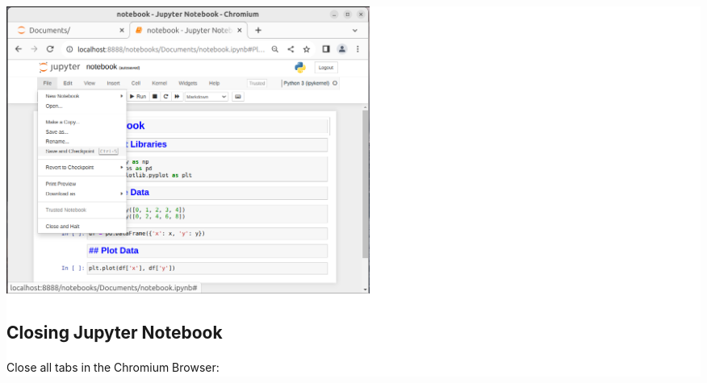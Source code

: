 <img src='images_jupyter_notebook/img_036.png' alt='img_036' width='450'/>

## Closing Jupyter Notebook

Close all tabs in the Chromium Browser:
